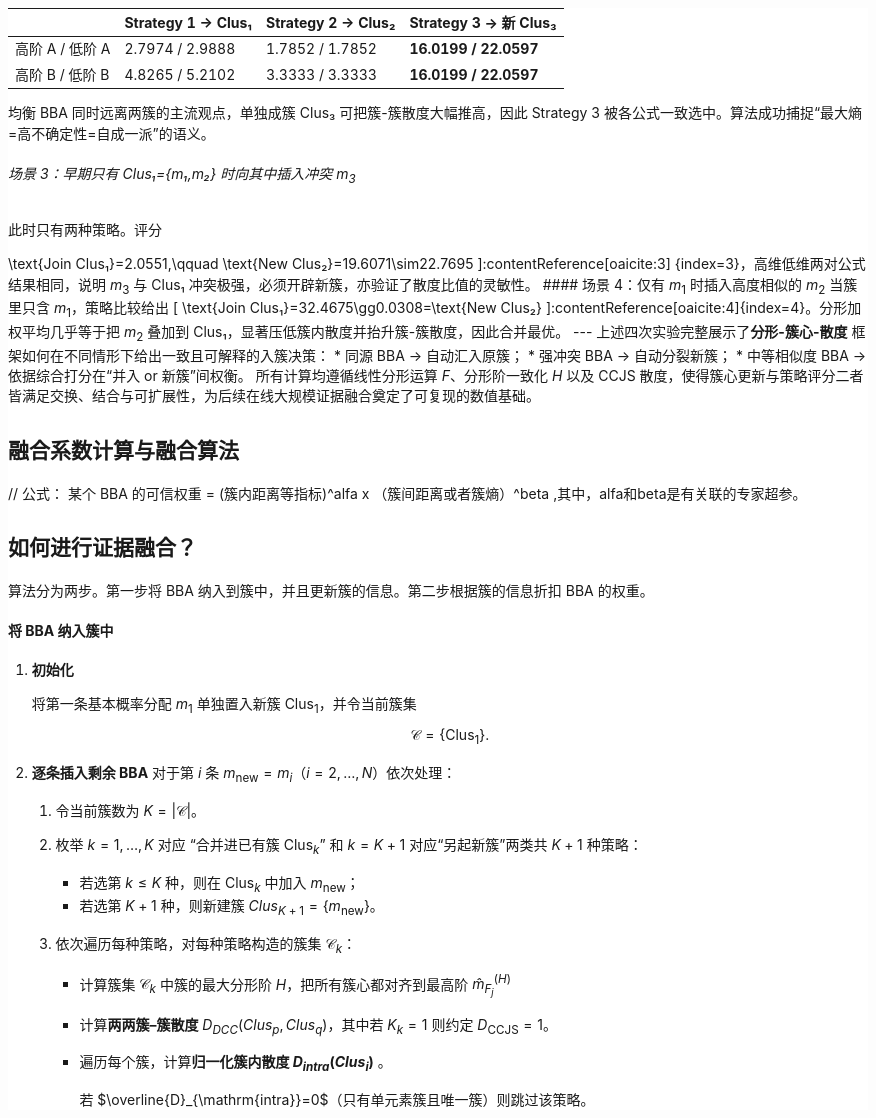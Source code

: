 |             | Strategy 1 → Clus₁ | Strategy 2 → Clus₂ | Strategy 3 → 新 Clus₃  |
|-------------|--------------------|--------------------|-----------------------|
| 高阶 A / 低阶 A | 2.7974 / 2.9888    | 1.7852 / 1.7852    | **16.0199 / 22.0597** |
| 高阶 B / 低阶 B | 4.8265 / 5.2102    | 3.3333 / 3.3333    | **16.0199 / 22.0597** |

均衡 BBA 同时远离两簇的主流观点，单独成簇 Clus₃ 可把簇-簇散度大幅推高，因此 Strategy 3 被各公式一致选中。算法成功捕捉“最大熵=高不确定性=自成一派”的语义。

###### 场景 3：早期只有 Clus₁={m₁,m₂} 时向其中插入冲突 $m_3$

此时只有两种策略。评分

\text{Join Clus₁}=2.0551,\qquad \text{New Clus₂}=19.6071\sim22.7695 \]:contentReference[oaicite:3]
{index=3}，高维低维两对公式结果相同，说明 $m_3$ 与 Clus₁ 冲突极强，必须开辟新簇，亦验证了散度比值的灵敏性。 #### 场景
4：仅有 $m_1$ 时插入高度相似的 $m_2$ 当簇里只含 $m_1$，策略比较给出 \[ \text{Join Clus₁}=32.4675\gg0.0308=\text{New
Clus₂} \]:contentReference[oaicite:4]{index=4}。分形加权平均几乎等于把 $m_2$ 叠加到
Clus₁，显著压低簇内散度并抬升簇-簇散度，因此合并最优。 --- 上述四次实验完整展示了**分形-簇心-散度**
框架如何在不同情形下给出一致且可解释的入簇决策： * 同源 BBA → 自动汇入原簇； * 强冲突 BBA → 自动分裂新簇； * 中等相似度
BBA → 依据综合打分在“并入 or 新簇”间权衡。 所有计算均遵循线性分形运算 $F$、分形阶一致化 $H$ 以及 CCJS
散度，使得簇心更新与策略评分二者皆满足交换、结合与可扩展性，为后续在线大规模证据融合奠定了可复现的数值基础。

## 融合系数计算与融合算法

// 公式： 某个 BBA 的可信权重 = (簇内距离等指标)^alfa x （簇间距离或者簇熵）^beta ,其中，alfa和beta是有关联的专家超参。

## 如何进行证据融合？

算法分为两步。第一步将 BBA 纳入到簇中，并且更新簇的信息。第二步根据簇的信息折扣 BBA 的权重。

#### 将 BBA 纳入簇中

1. **初始化**

   将第一条基本概率分配 $m_1$ 单独置入新簇 $\mathrm{Clus}_1$，并令当前簇集
   $$
   \mathcal C = \{\mathrm{Clus}_1\}.
   $$

2. **逐条插入剩余 BBA**
   对于第 $i$ 条 $m_{\mathrm{new}} = m_i$（$i=2,\dots,N$）依次处理：

    1. 令当前簇数为 $K = |\mathcal C|$。

    2. 枚举 $k=1,\dots,K$ 对应 “合并进已有簇 $\mathrm{Clus}_k$” 和 $k=K+1$ 对应“另起新簇”两类共 $K+1$ 种策略：

        - 若选第 $k\le K$ 种，则在 $\mathrm{Clus}_k$ 中加入 $m_{\mathrm{new}}$；
        - 若选第 $K+1$ 种，则新建簇 $Clus_{K+1}=\{m_{\mathrm{new}}\}$。

    3. 依次遍历每种策略，对每种策略构造的簇集 $\mathcal C_k$：

        - 计算簇集 $\mathcal C_k$ 中簇的最大分形阶 $H$，把所有簇心都对齐到最高阶  $\widehat m_{F_j}^{(H)}$

        - 计算**两两簇–簇散度** $D_{DCC}(Clus_p,Clus_q)$，其中若 $K_k=1$ 则约定 $D_{\mathrm{CCJS}}=1$。

        - 遍历每个簇，计算**归一化簇内散度 $D_{intra}(Clus_i)$** 。

          若 $\overline{D}_{\mathrm{intra}}=0$（只有单元素簇且唯一簇）则跳过该策略。
